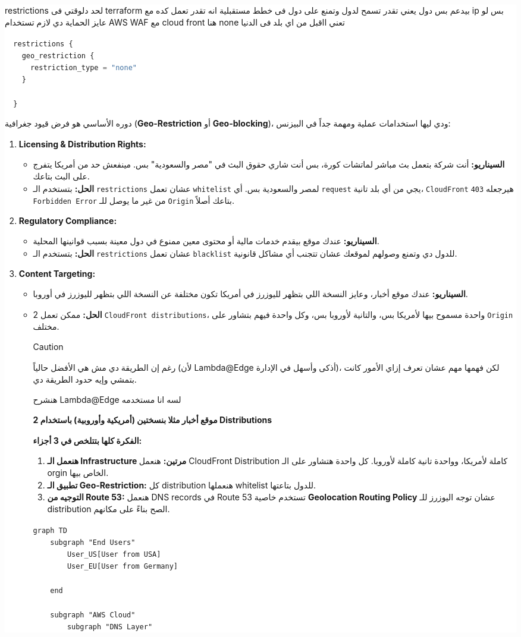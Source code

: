 restrictions لحد دلوقتي فى terraform بيدعم بس دول يعني تقدر تسمح لدول وتمنع على دول فى خطط مستقبلية انه تقدر تعمل كده مع ip بس لو عايز الحماية دي لازم تستخدام AWS WAF مع cloud front هنا none تعني ااقبل من اي بلد فى الدنيا 

```terraform
  restrictions { 
    geo_restriction { 
      restriction_type = "none" 
    }

  }

```



دوره الأساسي هو فرض قيود جغرافية (**Geo-Restriction** أو **Geo-blocking**)، ودي ليها استخدامات عملية ومهمة جداً في البيزنس:

1.  **Licensing & Distribution Rights:**

    *   **السيناريو:** أنت شركة بتعمل بث مباشر لماتشات كورة، بس أنت شاري حقوق البث في "مصر والسعودية" بس. مينفعش حد من أمريكا يتفرج على البث بتاعك.
    *   **الحل:** بتستخدم الـ `restrictions` عشان تعمل `whitelist` 
         لمصر والسعودية بس. أي `request` يجي من أي بلد تانية، `CloudFront` هيرجعله `403 Forbidden Error` من غير ما يوصل للـ `Origin` بتاعك أصلاً.

2.  **Regulatory Compliance:**

    *   **السيناريو:** عندك موقع بيقدم خدمات مالية أو محتوى معين ممنوع في دول معينة بسبب قوانينها المحلية.
    *   **الحل:** بتستخدم الـ `restrictions` عشان تعمل `blacklist`  للدول دي وتمنع وصولهم لموقعك عشان تتجنب أي مشاكل قانونية.

3.  **Content Targeting:**

    * **السيناريو:** عندك موقع أخبار، وعايز النسخة اللي بتظهر لليوزرز في أمريكا تكون مختلفة عن النسخة اللي بتظهر لليوزرز في أوروبا.

    * **الحل:** ممكن تعمل 2 `CloudFront distributions`، واحدة مسموح بيها لأمريكا بس، والتانية لأوروبا بس، وكل واحدة فيهم بتشاور على `Origin` مختلف.

      > [!CAUTION]
      >
      > رغم إن الطريقة دي مش هي الأفضل حالياً (لأن Lambda@Edge أذكى وأسهل في الإدارة)، لكن فهمها مهم عشان تعرف إزاي الأمور كانت بتمشي وإيه حدود الطريقة دي.
      >
      > هنشرح Lambda@Edge لسه انا مستخدمه
      >
      > **موقع أخبار مثلا بنسختين (أمريكية وأوروبية) باستخدام 2 Distributions**
      >
      > **الفكرة كلها بتتلخص في 3 أجزاء:**
      >
      > 1. **هنعمل الـ Infrastructure مرتين:** هنعمل CloudFront Distribution كاملة لأمريكا، وواحدة تانية كاملة لأوروبا. كل واحدة هتشاور على الـ orgin الخاص بيها.
      > 2. **تطبيق الـ Geo-Restriction:** كل distribution هنعملها whitelist للدول بتاعتها.
      > 3. **التوجيه  من Route 53:** هنعمل DNS records في Route 53 تستخدم خاصية **Geolocation Routing Policy** عشان توجه اليوزرز للـ distribution الصح بناءً على مكانهم.
      >
      > ```mermaid
      > graph TD
      >     subgraph "End Users"
      >         User_US[User from USA]
      >         User_EU[User from Germany]
      > 
      >     end
      > 
      >     subgraph "AWS Cloud"
      >         subgraph "DNS Layer"